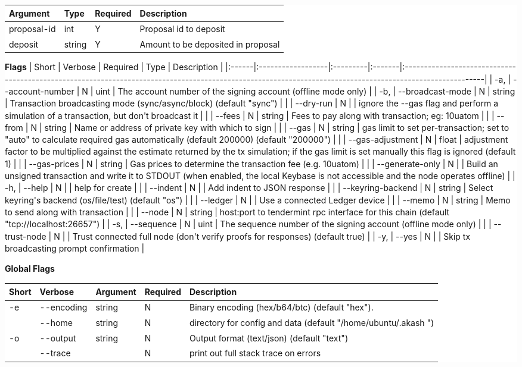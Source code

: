 | Argument    | Type   | Required | Description                        |
|:------------|:-------|:---------|:-----------------------------------|
| proposal-id | int    | Y        | Proposal id to deposit             |
| deposit     | string | Y        | Amount to be deposited in proposal |

**Flags**
| Short | Verbose           | Required | Type   | Description                                                                                                                                               |
|:------|:------------------|:---------|:-------|:----------------------------------------------------------------------------------------------------------------------------------------------------------|
| -a,   | --account-number  | N        | uint   | The account number of the signing account (offline mode only)                                                                                             |
| -b,   | --broadcast-mode  | N        | string | Transaction broadcasting mode (sync/async/block) (default "sync")                                                                                         |
|       | --dry-run         | N        |        | ignore the --gas flag and perform a simulation of a transaction, but don't broadcast it                                                                   |
|       | --fees            | N        | string | Fees to pay along with transaction; eg: 10uatom                                                                                                           |
|       | --from            | N        | string | Name or address of private key with which to sign                                                                                                         |
|       | --gas             | N        | string | gas limit to set per-transaction; set to "auto" to calculate required gas automatically (default 200000) (default "200000")                               |
|       | --gas-adjustment  | N        | float  | adjustment factor to be multiplied against the estimate returned by the tx simulation; if the gas limit is set manually this flag is ignored  (default 1) |
|       | --gas-prices      | N        | string | Gas prices to determine the transaction fee (e.g. 10uatom)                                                                                                |
|       | --generate-only   | N        |        | Build an unsigned transaction and write it to STDOUT (when enabled, the local Keybase is not accessible and the node operates offline)                    |
| -h,   | --help            | N        |        | help for create                                                                                                                                           |
|       | --indent          | N        |        | Add indent to JSON response                                                                                                                               |
|       | --keyring-backend | N        | string | Select keyring's backend (os/file/test) (default "os")                                                                                                    |
|       | --ledger          | N        |        | Use a connected Ledger device                                                                                                                             |
|       | --memo            | N        | string | Memo to send along with transaction                                                                                                                       |
|       | --node            | N        | string | host:port to tendermint rpc interface for this chain (default "tcp://localhost:26657")                                                                    |
| -s,   | --sequence        | N        | uint   | The sequence number of the signing account (offline mode only)                                                                                            |
|       | --trust-node      | N        |        | Trust connected full node (don't verify proofs for responses) (default true)                                                                              |
| -y,   | --yes             | N        |        | Skip tx broadcasting prompt confirmation                                                                                                                  |

**Global Flags**

| Short | Verbose    | Argument | Required | Description                                                       |
|:------|:-----------|:---------|:---------|:------------------------------------------------------------------|
| -e    | --encoding | string   | N        | Binary encoding (hex/b64/btc) (default "hex").                    |
|       | --home     | string   | N        | directory for config and data (default "/home/ubuntu/.akash ") |
| -o    | --output   | string   | N        | Output format (text/json) (default "text")                        |
|       | --trace    |          | N        | print out full stack trace on errors                              |
